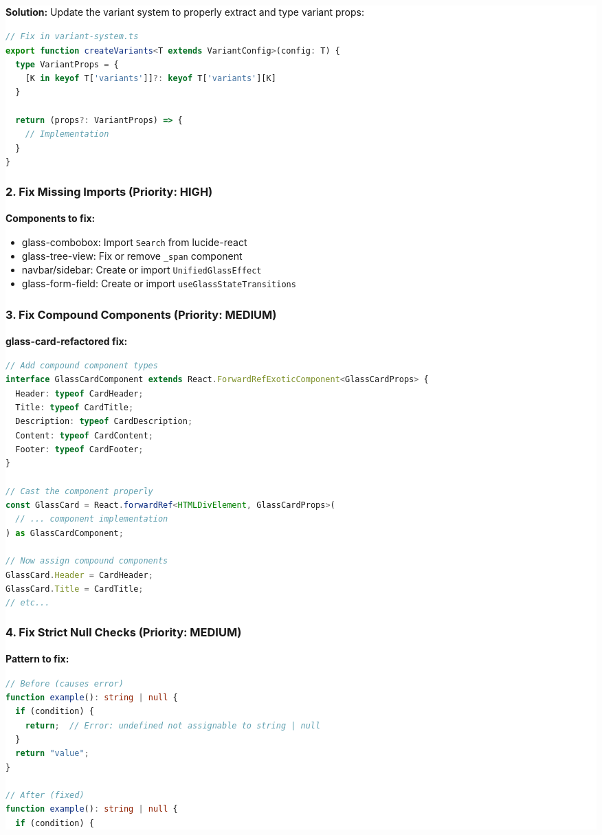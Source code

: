 ```typescript
```

**Solution:**
Update the variant system to properly extract and type variant props:

```typescript
// Fix in variant-system.ts
export function createVariants<T extends VariantConfig>(config: T) {
  type VariantProps = {
    [K in keyof T['variants']]?: keyof T['variants'][K]
  }
  
  return (props?: VariantProps) => {
    // Implementation
  }
}
```

### 2. Fix Missing Imports (Priority: HIGH)

**Components to fix:**
- glass-combobox: Import `Search` from lucide-react
- glass-tree-view: Fix or remove `_span` component
- navbar/sidebar: Create or import `UnifiedGlassEffect`
- glass-form-field: Create or import `useGlassStateTransitions`

### 3. Fix Compound Components (Priority: MEDIUM)

**glass-card-refactored fix:**
```typescript
// Add compound component types
interface GlassCardComponent extends React.ForwardRefExoticComponent<GlassCardProps> {
  Header: typeof CardHeader;
  Title: typeof CardTitle;
  Description: typeof CardDescription;
  Content: typeof CardContent;
  Footer: typeof CardFooter;
}

// Cast the component properly
const GlassCard = React.forwardRef<HTMLDivElement, GlassCardProps>(
  // ... component implementation
) as GlassCardComponent;

// Now assign compound components
GlassCard.Header = CardHeader;
GlassCard.Title = CardTitle;
// etc...
```

### 4. Fix Strict Null Checks (Priority: MEDIUM)

**Pattern to fix:**
```typescript
// Before (causes error)
function example(): string | null {
  if (condition) {
    return;  // Error: undefined not assignable to string | null
  }
  return "value";
}

// After (fixed)
function example(): string | null {
  if (condition) {
```